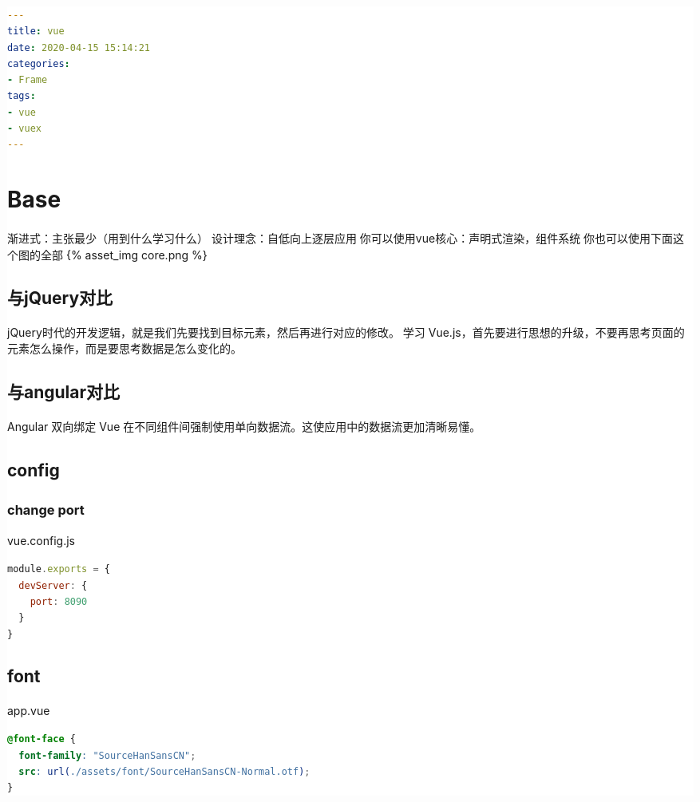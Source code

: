 ```yaml
---
title: vue
date: 2020-04-15 15:14:21
categories:
- Frame
tags:
- vue
- vuex
---
```



# Base
渐进式：主张最少（用到什么学习什么）
设计理念：自低向上逐层应用
你可以使用vue核心：声明式渲染，组件系统
你也可以使用下面这个图的全部
{% asset_img core.png %}

## 与jQuery对比
jQuery时代的开发逻辑，就是我们先要找到目标元素，然后再进行对应的修改。
学习 Vue.js，首先要进行思想的升级，不要再思考页面的元素怎么操作，而是要思考数据是怎么变化的。

## 与angular对比
Angular 双向绑定
Vue 在不同组件间强制使用单向数据流。这使应用中的数据流更加清晰易懂。

## config
### change port
vue.config.js
``` js
module.exports = {
  devServer: {
    port: 8090
  }
}
```

## font
app.vue
``` scss
@font-face {
  font-family: "SourceHanSansCN";
  src: url(./assets/font/SourceHanSansCN-Normal.otf);
}
```
